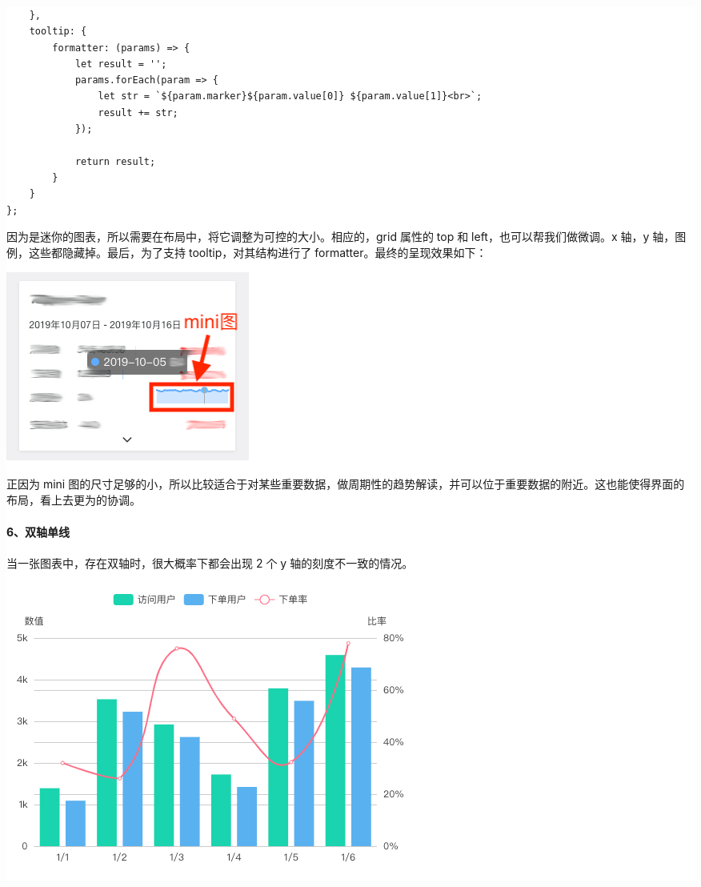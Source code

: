 ```
    },
    tooltip: {
        formatter: (params) => {
            let result = '';
            params.forEach(param => {
                let str = `${param.marker}${param.value[0]} ${param.value[1]}<br>`;
                result += str;
            });

            return result;
        }
    }
};
```

因为是迷你的图表，所以需要在布局中，将它调整为可控的大小。相应的，grid 属性的 top 和 left，也可以帮我们做微调。x 轴，y 轴，图例，这些都隐藏掉。最后，为了支持 tooltip，对其结构进行了 formatter。最终的呈现效果如下：


![bg-20190928-18.png](https://github.com/micherwa/blogs/blob/master/images/2019/bg-20190928-18.png)

正因为 mini 图的尺寸足够的小，所以比较适合于对某些重要数据，做周期性的趋势解读，并可以位于重要数据的附近。这也能使得界面的布局，看上去更为的协调。

#### 6、双轴单线

当一张图表中，存在双轴时，很大概率下都会出现 2 个 y 轴的刻度不一致的情况。


![bg-20190928-02.png](https://github.com/micherwa/blogs/blob/master/images/2019/bg-20190928-02.png)
